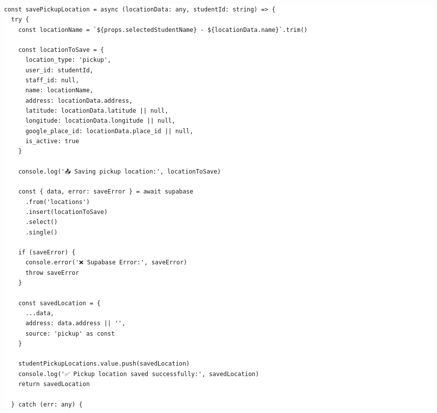 ```vue
const savePickupLocation = async (locationData: any, studentId: string) => {
  try {
    const locationName = `${props.selectedStudentName} - ${locationData.name}`.trim()
    
    const locationToSave = {
      location_type: 'pickup',
      user_id: studentId,
      staff_id: null,
      name: locationName,
      address: locationData.address,
      latitude: locationData.latitude || null,
      longitude: locationData.longitude || null,
      google_place_id: locationData.place_id || null,
      is_active: true
    }
    
    console.log('📤 Saving pickup location:', locationToSave)
    
    const { data, error: saveError } = await supabase
      .from('locations')
      .insert(locationToSave)
      .select()
      .single()

    if (saveError) {
      console.error('❌ Supabase Error:', saveError)
      throw saveError
    }

    const savedLocation = {
      ...data,
      address: data.address || '',
      source: 'pickup' as const
    }
    
    studentPickupLocations.value.push(savedLocation)
    console.log('✅ Pickup location saved successfully:', savedLocation)
    return savedLocation

  } catch (err: any) {
